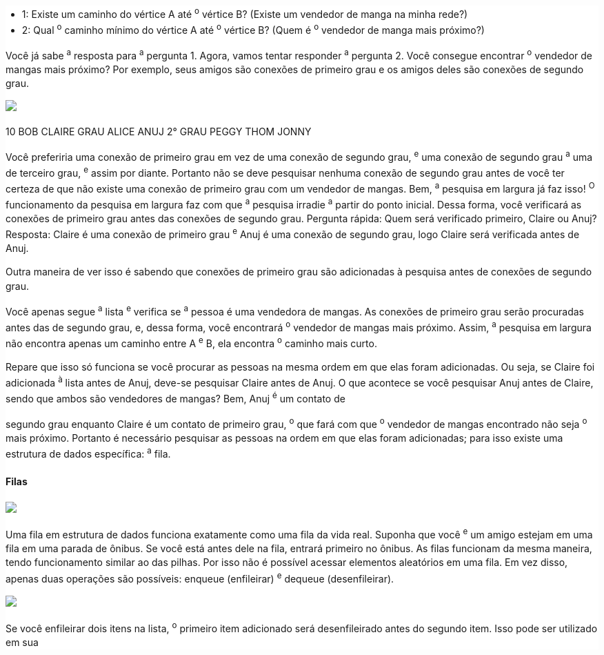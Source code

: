 - 1: Existe um caminho do vértice A até <sup>o</sup> vértice B? (Existe um vendedor de manga na minha rede?)
- 2: Qual <sup>o</sup> caminho mínimo do vértice A até <sup>o</sup> vértice B? (Quem é <sup>o</sup> vendedor de manga mais próximo?)

Você já sabe <sup>a</sup> resposta para <sup>a</sup> pergunta 1. Agora, vamos tentar responder <sup>a</sup> pergunta 2. Você consegue encontrar <sup>o</sup> vendedor de mangas mais próximo? Por exemplo, seus amigos são conexões de primeiro grau e os amigos deles são conexões de segundo grau.

![](_page_10_Figure_6.jpeg)

10 BOB CLAIRE GRAU ALICE ANUJ 2° GRAU PEGGY THOM JONNY

Você preferiria uma conexão de primeiro grau em vez de uma conexão de segundo grau, <sup>e</sup> uma conexão de segundo grau <sup>a</sup> uma de terceiro grau, <sup>e</sup> assim por diante. Portanto não se deve pesquisar nenhuma conexão de segundo grau antes de você ter certeza de que não existe uma conexão de primeiro grau com um vendedor de mangas. Bem, <sup>a</sup> pesquisa em largura já faz isso! <sup>O</sup> funcionamento da pesquisa em largura faz com que <sup>a</sup> pesquisa irradie <sup>a</sup> partir do ponto inicial. Dessa forma, você verificará as conexões de primeiro grau antes das conexões de segundo grau. Pergunta rápida: Quem será verificado primeiro, Claire ou Anuj? Resposta: Claire é uma conexão de primeiro grau <sup>e</sup> Anuj é uma conexão de segundo grau, logo Claire será verificada antes de Anuj.

Outra maneira de ver isso é sabendo que conexões de primeiro grau são adicionadas à pesquisa antes de conexões de segundo grau.

Você apenas segue <sup>a</sup> lista <sup>e</sup> verifica se <sup>a</sup> pessoa é uma vendedora de mangas. As conexões de primeiro grau serão procuradas antes das de segundo grau, e, dessa forma, você encontrará <sup>o</sup> vendedor de mangas mais próximo. Assim, <sup>a</sup> pesquisa em largura não encontra apenas um caminho entre A <sup>e</sup> B, ela encontra <sup>o</sup> caminho mais curto.

Repare que isso só funciona se você procurar as pessoas na mesma ordem em que elas foram adicionadas. Ou seja, se Claire foi adicionada <sup>à</sup> lista antes de Anuj, deve-se pesquisar Claire antes de Anuj. O que acontece se você pesquisar Anuj antes de Claire, sendo que ambos são vendedores de mangas? Bem, Anuj <sup>é</sup> um contato de

segundo grau enquanto Claire é um contato de primeiro grau, <sup>o</sup> que fará com que <sup>o</sup> vendedor de mangas encontrado não seja <sup>o</sup> mais próximo. Portanto é necessário pesquisar as pessoas na ordem em que elas foram adicionadas; para isso existe uma estrutura de dados específica: <sup>a</sup> fila.

#### Filas

![](_page_12_Picture_2.jpeg)

Uma fila em estrutura de dados funciona exatamente como uma fila da vida real. Suponha que você <sup>e</sup> um amigo estejam em uma fila em uma parada de ônibus. Se você está antes dele na fila, entrará primeiro no ônibus. As filas funcionam da mesma maneira, tendo funcionamento similar ao das pilhas. Por isso não é possível acessar elementos aleatórios em uma fila. Em vez disso, apenas duas operações são possíveis: enqueue (enfileirar) <sup>e</sup> dequeue (desenfileirar).

![](_page_12_Picture_4.jpeg)

Se você enfileirar dois itens na lista, <sup>o</sup> primeiro item adicionado será desenfileirado antes do segundo item. Isso pode ser utilizado em sua
